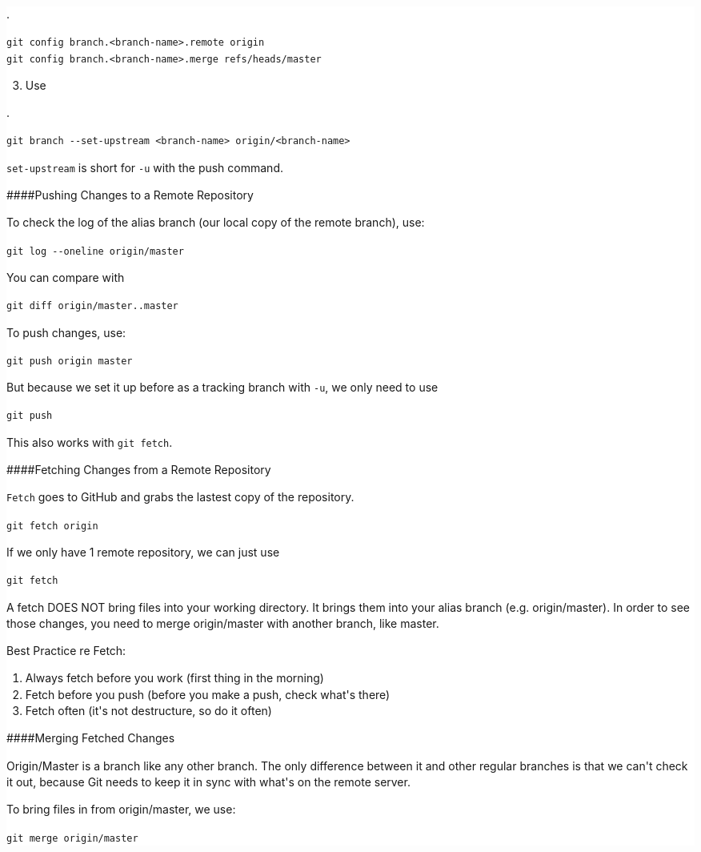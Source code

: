 .

	git config branch.<branch-name>.remote origin
	git config branch.<branch-name>.merge refs/heads/master

3. Use

.

	git branch --set-upstream <branch-name> origin/<branch-name>

`set-upstream` is short for `-u` with the push command.


####Pushing Changes to a Remote Repository

To check the log of the alias branch (our local copy of the remote branch), use:

	git log --oneline origin/master

You can compare with 

	git diff origin/master..master

To push changes, use:

	git push origin master

But because we set it up before as a tracking branch with `-u`, we only need to use 
	
	git push

This also works with `git fetch`.

####Fetching Changes from a Remote Repository

`Fetch` goes to GitHub and grabs the lastest copy of the repository. 

	git fetch origin 
	
If we only have 1 remote repository, we can just use

	git fetch

A fetch DOES NOT bring files into your working directory. It brings them into your alias branch (e.g. origin/master). In order to see those changes, you need to merge origin/master with another branch, like master.

Best Practice re Fetch:

1. Always fetch before you work (first thing in the morning)
2. Fetch before you push (before you make a push, check what's there)
3. Fetch often (it's not destructure, so do it often)

####Merging Fetched Changes

Origin/Master is a branch like any other branch. The only difference between it and other regular branches is that we can't check it out, because Git needs to keep it in sync with what's on the remote server. 

To bring files in from origin/master, we use:

	git merge origin/master
